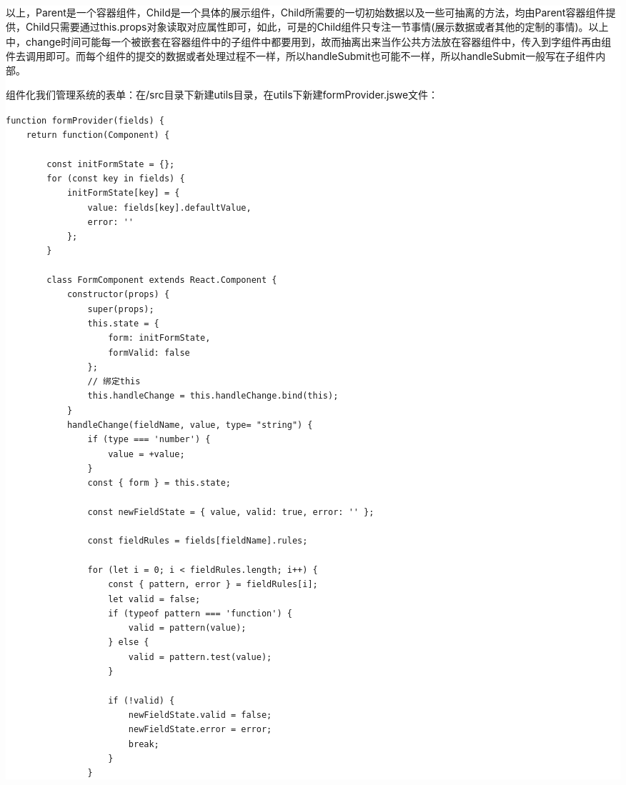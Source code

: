 
以上，Parent是一个容器组件，Child是一个具体的展示组件，Child所需要的一切初始数据以及一些可抽离的方法，均由Parent容器组件提供，Child只需要通过this.props对象读取对应属性即可，如此，可是的Child组件只专注一节事情(展示数据或者其他的定制的事情)。以上中，change时间可能每一个被嵌套在容器组件中的子组件中都要用到，故而抽离出来当作公共方法放在容器组件中，传入到字组件再由组件去调用即可。而每个组件的提交的数据或者处理过程不一样，所以handleSubmit也可能不一样，所以handleSubmit一般写在子组件内部。


组件化我们管理系统的表单：在/src目录下新建utils目录，在utils下新建formProvider.jswe文件：


    function formProvider(fields) {
        return function(Component) {

            const initFormState = {};
            for (const key in fields) {
                initFormState[key] = {
                    value: fields[key].defaultValue,
                    error: ''
                };
            }

            class FormComponent extends React.Component {
                constructor(props) {
                    super(props);
                    this.state = {
                        form: initFormState,
                        formValid: false
                    };
                    // 绑定this
                    this.handleChange = this.handleChange.bind(this);
                }
                handleChange(fieldName, value, type= "string") {
                    if (type === 'number') {
                        value = +value;
                    }
                    const { form } = this.state;

                    const newFieldState = { value, valid: true, error: '' };

                    const fieldRules = fields[fieldName].rules;

                    for (let i = 0; i < fieldRules.length; i++) {
                        const { pattern, error } = fieldRules[i];
                        let valid = false;
                        if (typeof pattern === 'function') {
                            valid = pattern(value);
                        } else {
                            valid = pattern.test(value);
                        }

                        if (!valid) {
                            newFieldState.valid = false;
                            newFieldState.error = error;
                            break;
                        }
                    }
